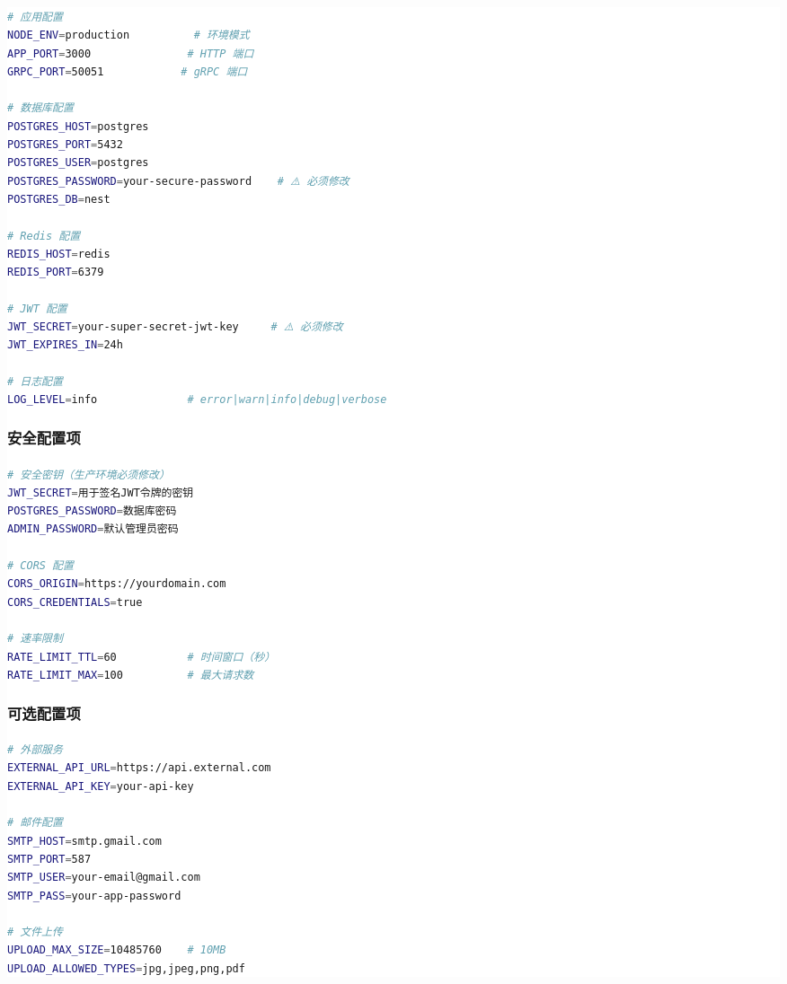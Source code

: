 ```bash
# 应用配置
NODE_ENV=production          # 环境模式
APP_PORT=3000               # HTTP 端口
GRPC_PORT=50051            # gRPC 端口

# 数据库配置
POSTGRES_HOST=postgres
POSTGRES_PORT=5432
POSTGRES_USER=postgres
POSTGRES_PASSWORD=your-secure-password    # ⚠️ 必须修改
POSTGRES_DB=nest

# Redis 配置
REDIS_HOST=redis
REDIS_PORT=6379

# JWT 配置
JWT_SECRET=your-super-secret-jwt-key     # ⚠️ 必须修改
JWT_EXPIRES_IN=24h

# 日志配置
LOG_LEVEL=info              # error|warn|info|debug|verbose
```

### 安全配置项

```bash
# 安全密钥（生产环境必须修改）
JWT_SECRET=用于签名JWT令牌的密钥
POSTGRES_PASSWORD=数据库密码
ADMIN_PASSWORD=默认管理员密码

# CORS 配置
CORS_ORIGIN=https://yourdomain.com
CORS_CREDENTIALS=true

# 速率限制
RATE_LIMIT_TTL=60           # 时间窗口（秒）
RATE_LIMIT_MAX=100          # 最大请求数
```

### 可选配置项

```bash
# 外部服务
EXTERNAL_API_URL=https://api.external.com
EXTERNAL_API_KEY=your-api-key

# 邮件配置
SMTP_HOST=smtp.gmail.com
SMTP_PORT=587
SMTP_USER=your-email@gmail.com
SMTP_PASS=your-app-password

# 文件上传
UPLOAD_MAX_SIZE=10485760    # 10MB
UPLOAD_ALLOWED_TYPES=jpg,jpeg,png,pdf
```
